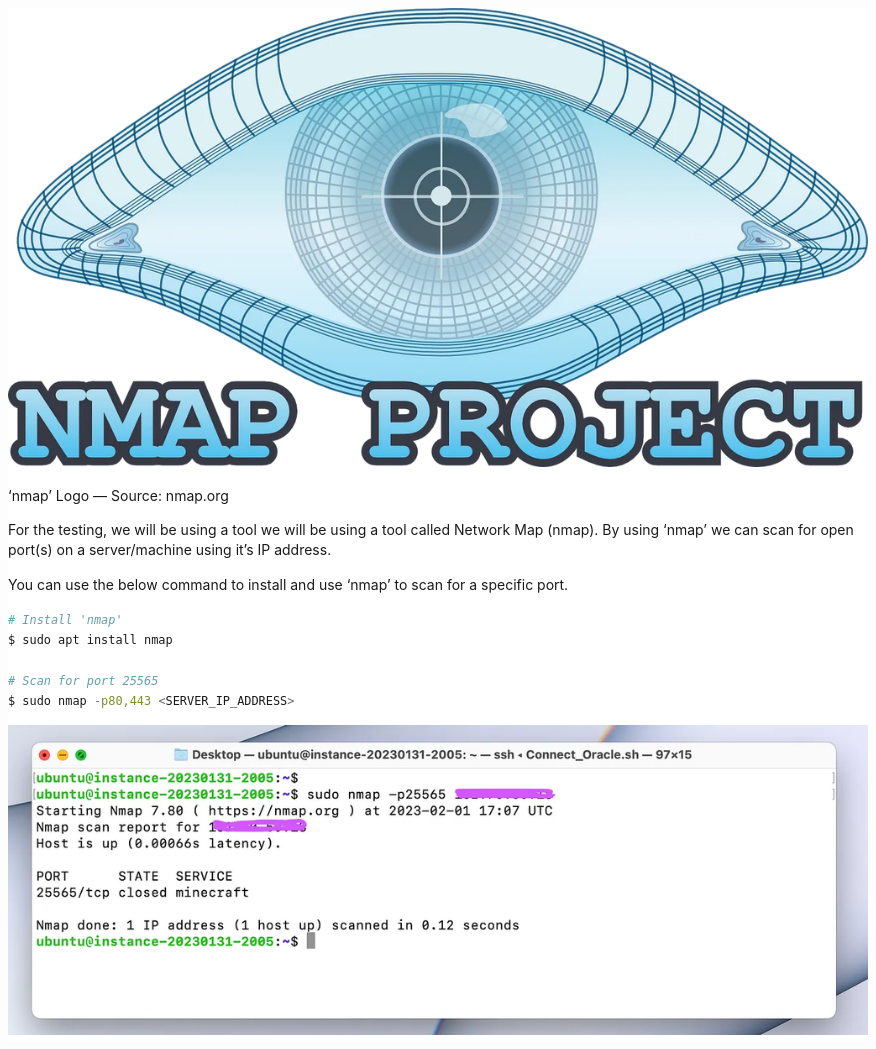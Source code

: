![](nmap-logo.png)

‘nmap’ Logo — Source: nmap.org

For the testing, we will be using a tool we will be using a tool called Network Map (nmap). By using ‘nmap’ we can scan for open port(s) on a server/machine using it’s IP address.

You can use the below command to install and use ‘nmap’ to scan for a specific port.

```bash
# Install 'nmap'  
$ sudo apt install nmap  
  
# Scan for port 25565  
$ sudo nmap -p80,443 <SERVER_IP_ADDRESS>
```

![](nmap-scan-result.png)
